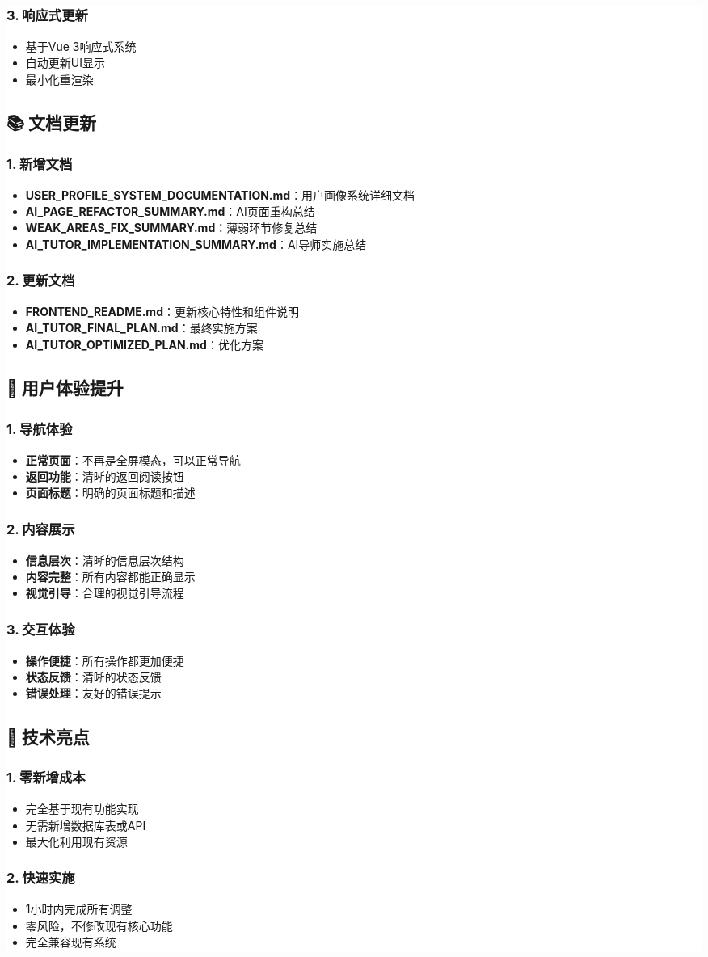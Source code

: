 ### 3. **响应式更新**
- 基于Vue 3响应式系统
- 自动更新UI显示
- 最小化重渲染

## 📚 文档更新

### 1. **新增文档**
- **USER_PROFILE_SYSTEM_DOCUMENTATION.md**：用户画像系统详细文档
- **AI_PAGE_REFACTOR_SUMMARY.md**：AI页面重构总结
- **WEAK_AREAS_FIX_SUMMARY.md**：薄弱环节修复总结
- **AI_TUTOR_IMPLEMENTATION_SUMMARY.md**：AI导师实施总结

### 2. **更新文档**
- **FRONTEND_README.md**：更新核心特性和组件说明
- **AI_TUTOR_FINAL_PLAN.md**：最终实施方案
- **AI_TUTOR_OPTIMIZED_PLAN.md**：优化方案

## 🎯 用户体验提升

### 1. **导航体验**
- **正常页面**：不再是全屏模态，可以正常导航
- **返回功能**：清晰的返回阅读按钮
- **页面标题**：明确的页面标题和描述

### 2. **内容展示**
- **信息层次**：清晰的信息层次结构
- **内容完整**：所有内容都能正确显示
- **视觉引导**：合理的视觉引导流程

### 3. **交互体验**
- **操作便捷**：所有操作都更加便捷
- **状态反馈**：清晰的状态反馈
- **错误处理**：友好的错误提示

## 🚀 技术亮点

### 1. **零新增成本**
- 完全基于现有功能实现
- 无需新增数据库表或API
- 最大化利用现有资源

### 2. **快速实施**
- 1小时内完成所有调整
- 零风险，不修改现有核心功能
- 完全兼容现有系统
